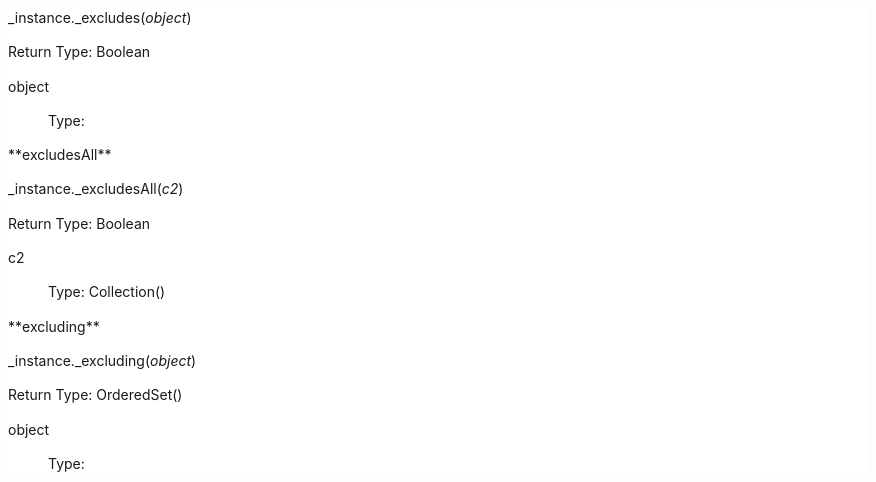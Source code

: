 <td>

_instance._excludes(_object_)

Return Type: Boolean

<dl>

<dt>object</dt>

<dd>

Type: <ElementType>

</dd>

</dl>

</td>

</tr>

<tr>

<td>**excludesAll**</td>

<td>

_instance._excludesAll(_c2_)

Return Type: Boolean

<dl>

<dt>c2</dt>

<dd>

Type: Collection(<ElementType>)

</dd>

</dl>

</td>

</tr>

<tr>

<td>**excluding**</td>

<td>

_instance._excluding(_object_)

Return Type: OrderedSet(<ElementType>)

<dl>

<dt>object</dt>

<dd>

Type: <ElementType>
